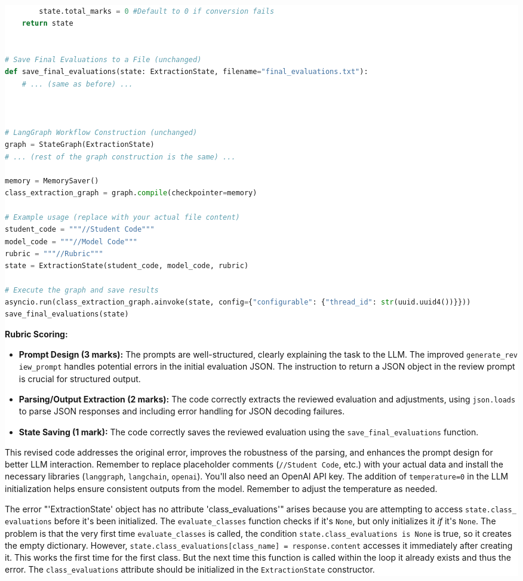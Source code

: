 ```python
        state.total_marks = 0 #Default to 0 if conversion fails
    return state


# Save Final Evaluations to a File (unchanged)
def save_final_evaluations(state: ExtractionState, filename="final_evaluations.txt"):
    # ... (same as before) ...



# LangGraph Workflow Construction (unchanged)
graph = StateGraph(ExtractionState)
# ... (rest of the graph construction is the same) ...

memory = MemorySaver()
class_extraction_graph = graph.compile(checkpointer=memory)

# Example usage (replace with your actual file content)
student_code = """//Student Code"""
model_code = """//Model Code"""
rubric = """//Rubric"""
state = ExtractionState(student_code, model_code, rubric)

# Execute the graph and save results
asyncio.run(class_extraction_graph.ainvoke(state, config={"configurable": {"thread_id": str(uuid.uuid4())}}))
save_final_evaluations(state)

```

**Rubric Scoring:**

* **Prompt Design (3 marks):** The prompts are well-structured, clearly explaining the task to the LLM.  The improved `generate_review_prompt` handles potential errors in the initial evaluation JSON. The instruction to return a JSON object in the review prompt is crucial for structured output.

* **Parsing/Output Extraction (2 marks):**  The code correctly extracts the reviewed evaluation and adjustments, using `json.loads` to parse JSON responses and including error handling for JSON decoding failures.

* **State Saving (1 mark):** The code correctly saves the reviewed evaluation using the `save_final_evaluations` function.


This revised code addresses the original error, improves the robustness of the parsing, and enhances the prompt design for better LLM interaction.  Remember to replace placeholder comments (`//Student Code`, etc.) with your actual data and install the necessary libraries (`langgraph`, `langchain`, `openai`).  You'll also need an OpenAI API key.  The addition of `temperature=0` in the LLM initialization helps ensure consistent outputs from the model.  Remember to adjust the temperature as needed.


The error "'ExtractionState' object has no attribute 'class_evaluations'" arises because you are attempting to access `state.class_evaluations` before it's been initialized.  The `evaluate_classes` function checks if it's `None`, but only initializes it *if* it's `None`.  The problem is that the very first time `evaluate_classes` is called, the condition `state.class_evaluations is None` is true, so it creates the empty dictionary.  However,  `state.class_evaluations[class_name] = response.content` accesses it immediately after creating it. This works the first time for the first class. But the next time this function is called within the loop it already exists and thus the error. The `class_evaluations` attribute should be initialized in the `ExtractionState` constructor.
